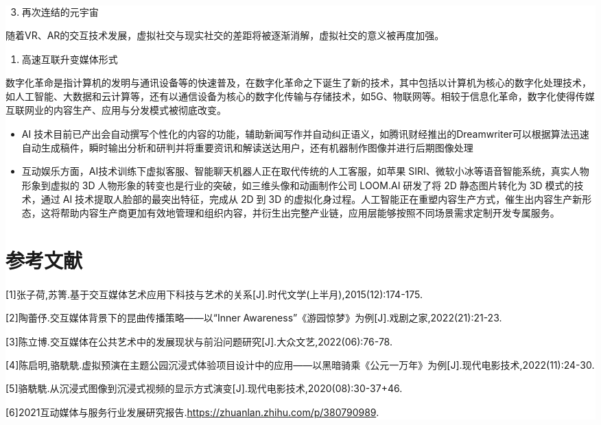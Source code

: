    3. 再次连结的元宇宙
   
   随着VR、AR的交互技术发展，虚拟社交与现实社交的差距将被逐渐消解，虚拟社交的意义被再度加强。

1. 高速互联升变媒体形式

数字化革命是指计算机的发明与通讯设备等的快速普及，在数字化革命之下诞生了新的技术，其中包括以计算机为核心的数字化处理技术，如人工智能、大数据和云计算等，还有以通信设备为核心的数字化传输与存储技术，如5G、物联网等。相较于信息化革命，数字化使得传媒互联网业的内容生产、应用与分发模式被彻底改变。

- AI 技术目前已产出会自动撰写个性化的内容的功能，辅助新闻写作并自动纠正语义，如腾讯财经推出的Dreamwriter可以根据算法迅速自动生成稿件，瞬时输出分析和研判并将重要资讯和解读送达用户，还有机器制作图像并进行后期图像处理

- 互动娱乐方面，AI技术训练下虚拟客服、智能聊天机器人正在取代传统的人工客服，如苹果 SIRI、微软小冰等语音智能系统，真实人物形象到虚拟的 3D 人物形象的转变也是行业的突破，如三维头像和动画制作公司 LOOM.AI 研发了将 2D 静态图片转化为 3D 模式的技术，通过 AI 技术提取人脸部的最突出特征，完成从 2D 到 3D 的虚拟化身过程。人工智能正在重塑内容生产方式，催生出内容生产新形态，这将帮助内容生产商更加有效地管理和组织内容，并衍生出完整产业链，应用层能够按照不同场景需求定制开发专属服务。


# 参考文献
[1]张子荷,苏箐.基于交互媒体艺术应用下科技与艺术的关系[J].时代文学(上半月),2015(12):174-175.

[2]陶蕾伃.交互媒体背景下的昆曲传播策略——以“Inner Awareness”《游园惊梦》为例[J].戏剧之家,2022(21):21-23.

[3]陈立博.交互媒体在公共艺术中的发展现状与前沿问题研究[J].大众文艺,2022(06):76-78.

[4]陈启明,骆駪駪.虚拟预演在主题公园沉浸式体验项目设计中的应用——以黑暗骑乘《公元一万年》为例[J].现代电影技术,2022(11):24-30.

[5]骆駪駪.从沉浸式图像到沉浸式视频的显示方式演变[J].现代电影技术,2020(08):30-37+46.

[6]2021互动媒体与服务行业发展研究报告.https://zhuanlan.zhihu.com/p/380790989.